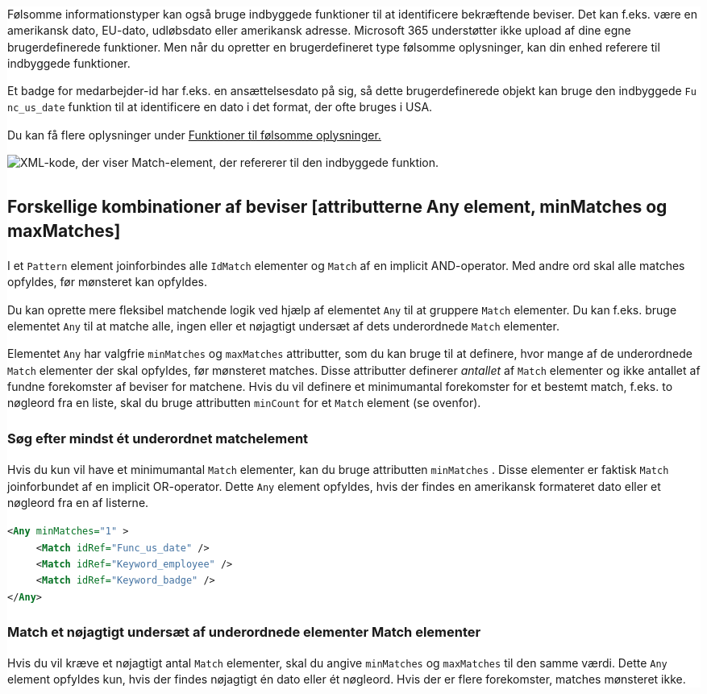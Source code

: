 Følsomme informationstyper kan også bruge indbyggede funktioner til at identificere bekræftende beviser. Det kan f.eks. være en amerikansk dato, EU-dato, udløbsdato eller amerikansk adresse. Microsoft 365 understøtter ikke upload af dine egne brugerdefinerede funktioner. Men når du opretter en brugerdefineret type følsomme oplysninger, kan din enhed referere til indbyggede funktioner.

Et badge for medarbejder-id har f.eks. en ansættelsesdato på sig, så dette brugerdefinerede objekt kan bruge den indbyggede `Func_us_date` funktion til at identificere en dato i det format, der ofte bruges i USA.

Du kan få flere oplysninger under [Funktioner til følsomme oplysninger.](sit-functions.md)

![XML-kode, der viser Match-element, der refererer til den indbyggede funktion.](../media/dac6eae3-9c52-4537-b984-f9f127cc9c33.png)

## <a name="different-combinations-of-evidence-any-element-minmatches-and-maxmatches-attributes"></a>Forskellige kombinationer af beviser [attributterne Any element, minMatches og maxMatches]

I et `Pattern` element joinforbindes alle `IdMatch` elementer og `Match` af en implicit AND-operator. Med andre ord skal alle matches opfyldes, før mønsteret kan opfyldes.

Du kan oprette mere fleksibel matchende logik ved hjælp af elementet `Any` til at gruppere `Match` elementer. Du kan f.eks. bruge elementet `Any` til at matche alle, ingen eller et nøjagtigt undersæt af dets underordnede `Match` elementer.

Elementet `Any` har valgfrie `minMatches` og `maxMatches` attributter, som du kan bruge til at definere, hvor mange af de underordnede `Match` elementer der skal opfyldes, før mønsteret matches. Disse attributter definerer *antallet* af `Match` elementer og ikke antallet af fundne forekomster af beviser for matchene. Hvis du vil definere et minimumantal forekomster for et bestemt match, f.eks. to nøgleord fra en liste, skal du bruge attributten `minCount` for et `Match` element (se ovenfor).

### <a name="match-at-least-one-child-match-element"></a>Søg efter mindst ét underordnet matchelement

Hvis du kun vil have et minimumantal `Match` elementer, kan du bruge attributten `minMatches` . Disse elementer er faktisk `Match` joinforbundet af en implicit OR-operator. Dette `Any` element opfyldes, hvis der findes en amerikansk formateret dato eller et nøgleord fra en af listerne.

```xml
<Any minMatches="1" >
     <Match idRef="Func_us_date" />
     <Match idRef="Keyword_employee" />
     <Match idRef="Keyword_badge" />
</Any>
```

### <a name="match-an-exact-subset-of-any-children-match-elements"></a>Match et nøjagtigt undersæt af underordnede elementer Match elementer

Hvis du vil kræve et nøjagtigt antal `Match` elementer, skal du angive `minMatches` og `maxMatches` til den samme værdi. Dette `Any` element opfyldes kun, hvis der findes nøjagtigt én dato eller ét nøgleord. Hvis der er flere forekomster, matches mønsteret ikke.
